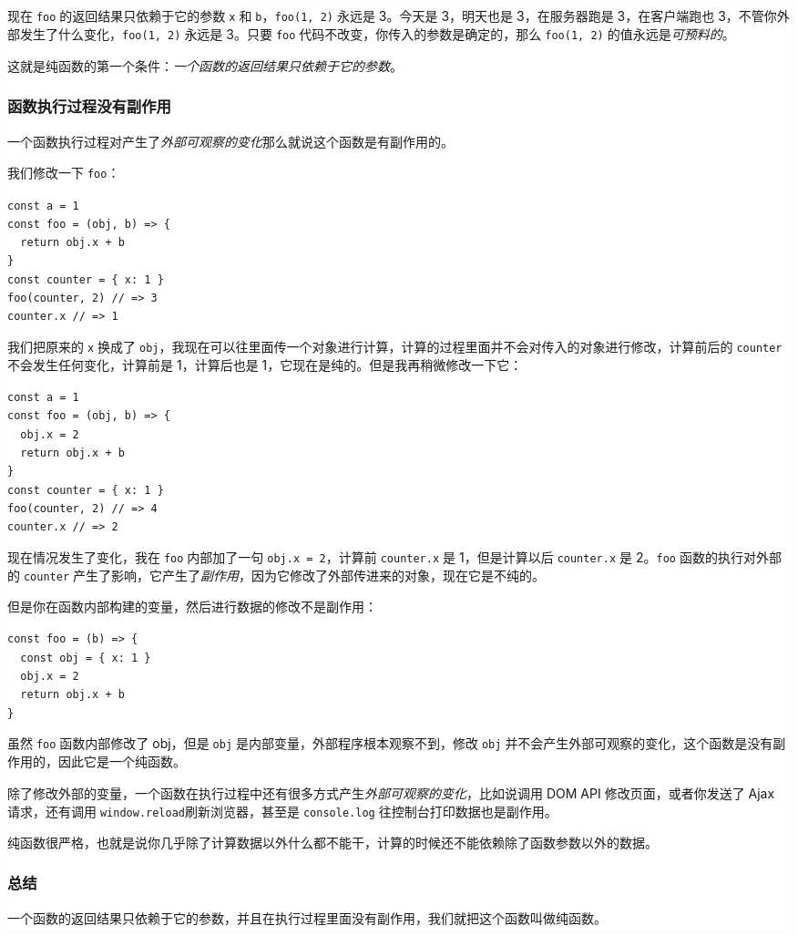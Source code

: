 现在 `foo` 的返回结果只依赖于它的参数 `x` 和 `b`，`foo(1, 2)` 永远是 3。今天是 3，明天也是 3，在服务器跑是 3，在客户端跑也 3，不管你外部发生了什么变化，`foo(1, 2)` 永远是 3。只要 `foo` 代码不改变，你传入的参数是确定的，那么 `foo(1, 2)` 的值永远是*可预料的*。

这就是纯函数的第一个条件：*一个函数的返回结果只依赖于它的参数*。

### 函数执行过程没有副作用

一个函数执行过程对产生了*外部可观察的变化*那么就说这个函数是有副作用的。

我们修改一下 `foo`：

```
const a = 1
const foo = (obj, b) => {
  return obj.x + b
}
const counter = { x: 1 }
foo(counter, 2) // => 3
counter.x // => 1
```

我们把原来的 `x` 换成了 `obj`，我现在可以往里面传一个对象进行计算，计算的过程里面并不会对传入的对象进行修改，计算前后的 `counter` 不会发生任何变化，计算前是 1，计算后也是 1，它现在是纯的。但是我再稍微修改一下它：

```
const a = 1
const foo = (obj, b) => {
  obj.x = 2
  return obj.x + b
}
const counter = { x: 1 }
foo(counter, 2) // => 4
counter.x // => 2
```

现在情况发生了变化，我在 `foo` 内部加了一句 `obj.x = 2`，计算前 `counter.x` 是 1，但是计算以后 `counter.x` 是 2。`foo` 函数的执行对外部的 `counter` 产生了影响，它产生了*副作用*，因为它修改了外部传进来的对象，现在它是不纯的。

但是你在函数内部构建的变量，然后进行数据的修改不是副作用：

```
const foo = (b) => {
  const obj = { x: 1 }
  obj.x = 2
  return obj.x + b
}
```

虽然 `foo` 函数内部修改了 obj，但是 `obj` 是内部变量，外部程序根本观察不到，修改 `obj` 并不会产生外部可观察的变化，这个函数是没有副作用的，因此它是一个纯函数。

除了修改外部的变量，一个函数在执行过程中还有很多方式产生*外部可观察的变化*，比如说调用 DOM API 修改页面，或者你发送了 Ajax 请求，还有调用 `window.reload`刷新浏览器，甚至是 `console.log` 往控制台打印数据也是副作用。

纯函数很严格，也就是说你几乎除了计算数据以外什么都不能干，计算的时候还不能依赖除了函数参数以外的数据。

### 总结

一个函数的返回结果只依赖于它的参数，并且在执行过程里面没有副作用，我们就把这个函数叫做纯函数。
